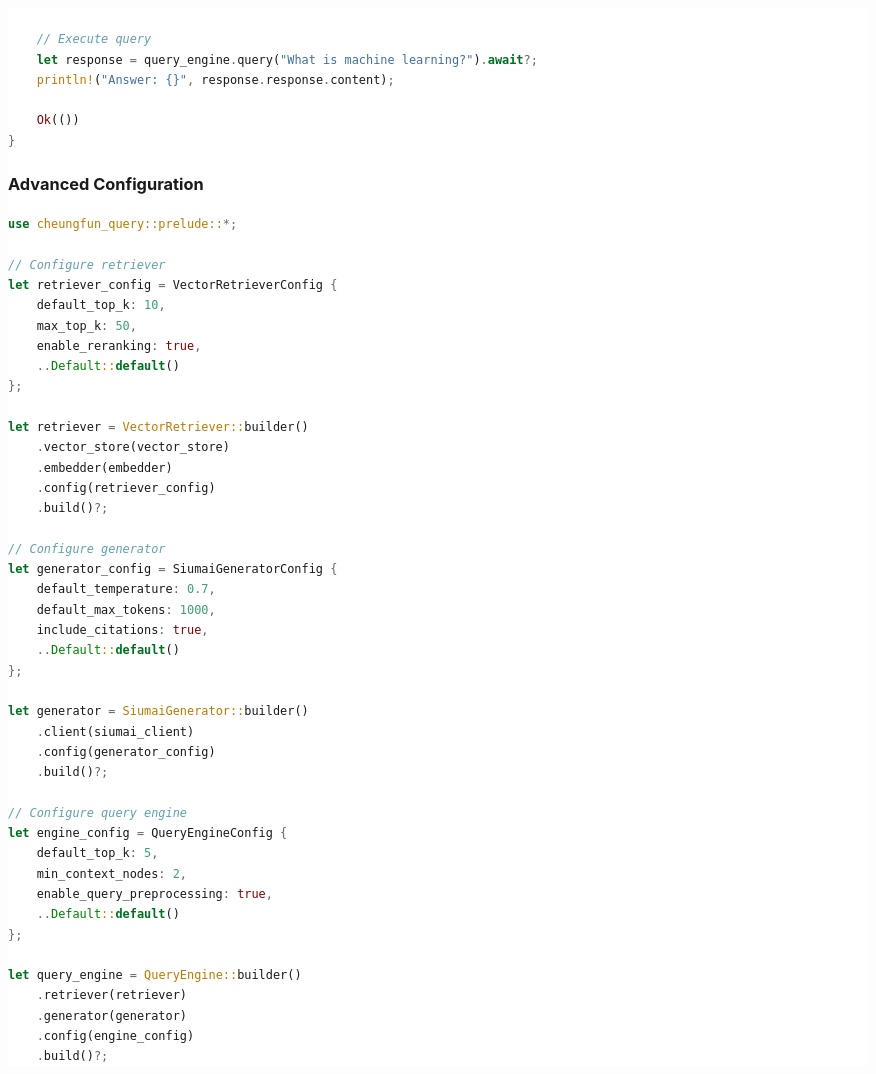 ```rust

    // Execute query
    let response = query_engine.query("What is machine learning?").await?;
    println!("Answer: {}", response.response.content);

    Ok(())
}
```

### Advanced Configuration

```rust
use cheungfun_query::prelude::*;

// Configure retriever
let retriever_config = VectorRetrieverConfig {
    default_top_k: 10,
    max_top_k: 50,
    enable_reranking: true,
    ..Default::default()
};

let retriever = VectorRetriever::builder()
    .vector_store(vector_store)
    .embedder(embedder)
    .config(retriever_config)
    .build()?;

// Configure generator
let generator_config = SiumaiGeneratorConfig {
    default_temperature: 0.7,
    default_max_tokens: 1000,
    include_citations: true,
    ..Default::default()
};

let generator = SiumaiGenerator::builder()
    .client(siumai_client)
    .config(generator_config)
    .build()?;

// Configure query engine
let engine_config = QueryEngineConfig {
    default_top_k: 5,
    min_context_nodes: 2,
    enable_query_preprocessing: true,
    ..Default::default()
};

let query_engine = QueryEngine::builder()
    .retriever(retriever)
    .generator(generator)
    .config(engine_config)
    .build()?;
```
